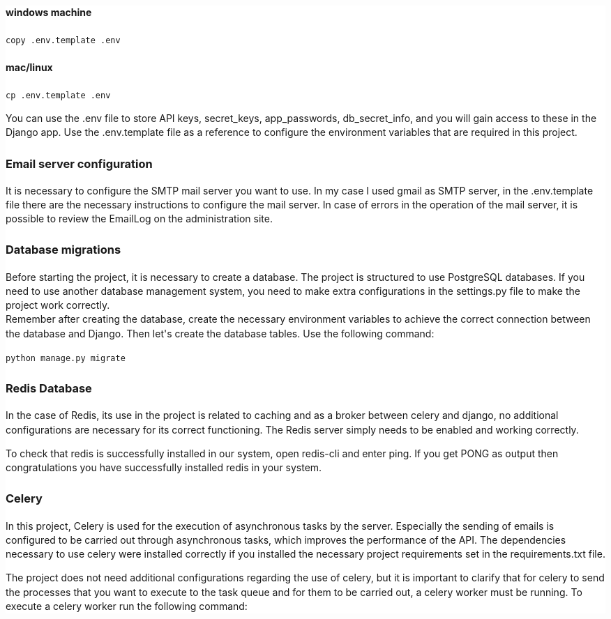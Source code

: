 #### windows machine
```
copy .env.template .env
```
#### mac/linux
```
cp .env.template .env
```
You can use the .env file to store API keys, secret_keys, app_passwords, db_secret_info, and you will gain access to these in the Django app.
Use the .env.template file as a reference to configure the environment variables that are required in this project.

### Email server configuration
It is necessary to configure the SMTP mail server you want to use. 
In my case I used gmail as SMTP server, in the .env.template file there are the necessary instructions to configure the mail server.
In case of errors in the operation of the mail server, it is possible to review the EmailLog on the administration site.

### Database migrations
Before starting the project, it is necessary to create a database. The project is structured to use PostgreSQL databases. 
If you need to use another database management system, you need to make extra configurations in the settings.py file to make the project work correctly.  
Remember after creating the database, create the necessary environment variables to achieve the correct connection between the database and Django.
Then let's create the database tables.
Use the following command:

~~~~
python manage.py migrate
~~~~

### Redis Database
In the case of Redis, its use in the project is related to caching and as a broker between celery and django, no additional configurations are necessary 
for its correct functioning. The Redis server simply needs to be enabled and working correctly.

To check that redis is successfully installed in our system, open redis-cli and enter ping. 
If you get PONG as output then congratulations you have successfully installed redis in your system.

### Celery
In this project, Celery is used for the execution of asynchronous tasks by the server. Especially the sending of emails is configured to be carried out through 
asynchronous tasks, which improves the performance of the API. The dependencies necessary to use celery were installed correctly if you installed the necessary 
project requirements set in the requirements.txt file.

The project does not need additional configurations regarding the use of celery, but it is important to clarify that for celery to send the processes that you
want to execute to the task queue and for them to be carried out, a celery worker must be running.
To execute a celery worker run the following command:
